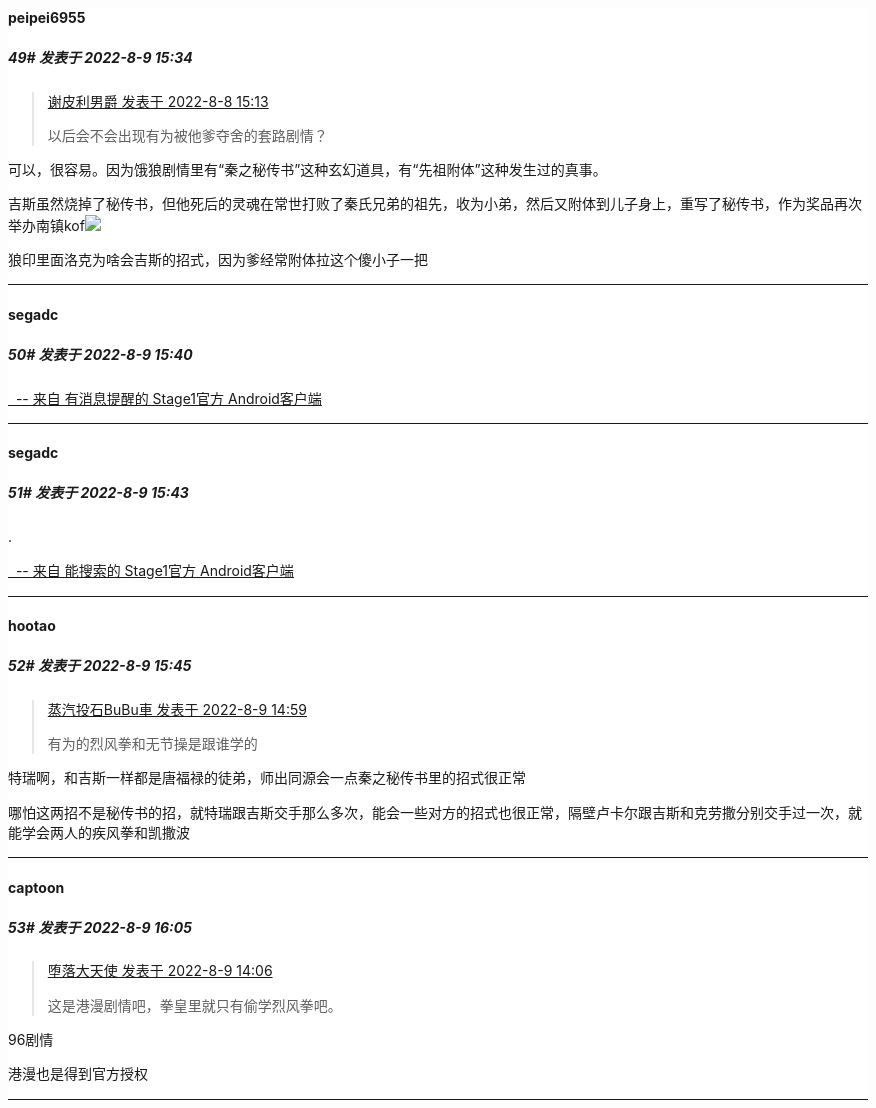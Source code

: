####  peipei6955  
##### 49#       发表于 2022-8-9 15:34

<blockquote><a href="httphttps://stage1st.com/2b/forum.php?mod=redirect&amp;goto=findpost&amp;pid=56977768&amp;ptid=2085684" target="_blank">谢皮利男爵 发表于 2022-8-8 15:13</a>

以后会不会出现有为被他爹夺舍的套路剧情？</blockquote>
可以，很容易。因为饿狼剧情里有“秦之秘传书”这种玄幻道具，有“先祖附体”这种发生过的真事。

吉斯虽然烧掉了秘传书，但他死后的灵魂在常世打败了秦氏兄弟的祖先，收为小弟，然后又附体到儿子身上，重写了秘传书，作为奖品再次举办南镇kof<img src="https://static.stage1st.com/image/smiley/face2017/051.png" referrerpolicy="no-referrer">

狼印里面洛克为啥会吉斯的招式，因为爹经常附体拉这个傻小子一把

*****

####  segadc  
##### 50#       发表于 2022-8-9 15:40

[  -- 来自 有消息提醒的 Stage1官方 Android客户端](https://www.coolapk.com/apk/140634)

*****

####  segadc  
##### 51#       发表于 2022-8-9 15:43

.

[  -- 来自 能搜索的 Stage1官方 Android客户端](https://www.coolapk.com/apk/140634)

*****

####  hootao  
##### 52#       发表于 2022-8-9 15:45

<blockquote><a href="httphttps://stage1st.com/2b/forum.php?mod=redirect&amp;goto=findpost&amp;pid=56990871&amp;ptid=2085684" target="_blank">蒸汽投石BuBu車 发表于 2022-8-9 14:59</a>

有为的烈风拳和无节操是跟谁学的</blockquote>
特瑞啊，和吉斯一样都是唐福禄的徒弟，师出同源会一点秦之秘传书里的招式很正常

哪怕这两招不是秘传书的招，就特瑞跟吉斯交手那么多次，能会一些对方的招式也很正常，隔壁卢卡尔跟吉斯和克劳撒分别交手过一次，就能学会两人的疾风拳和凯撒波

*****

####  captoon  
##### 53#       发表于 2022-8-9 16:05

<blockquote><a href="httphttps://stage1st.com/2b/forum.php?mod=redirect&amp;goto=findpost&amp;pid=56990267&amp;ptid=2085684" target="_blank">堕落大天使 发表于 2022-8-9 14:06</a>

这是港漫剧情吧，拳皇里就只有偷学烈风拳吧。</blockquote>
96剧情

港漫也是得到官方授权

*****
